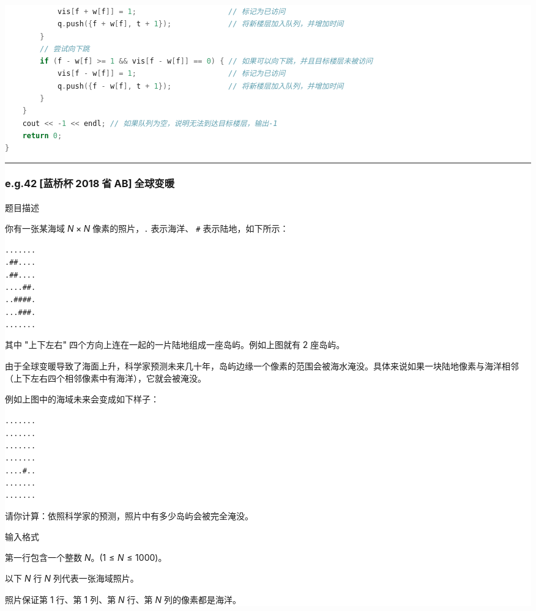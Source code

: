 ```c++
            vis[f + w[f]] = 1;                     // 标记为已访问
            q.push({f + w[f], t + 1});             // 将新楼层加入队列，并增加时间
        }
        // 尝试向下跳
        if (f - w[f] >= 1 && vis[f - w[f]] == 0) { // 如果可以向下跳，并且目标楼层未被访问
            vis[f - w[f]] = 1;                     // 标记为已访问
            q.push({f - w[f], t + 1});             // 将新楼层加入队列，并增加时间
        }
    }
    cout << -1 << endl; // 如果队列为空，说明无法到达目标楼层，输出-1
    return 0;
}
```

---

### e.g.42 [蓝桥杯 2018 省 AB] 全球变暖

题目描述

你有一张某海域 $N \times N$ 像素的照片，`.` 表示海洋、 `#` 表示陆地，如下所示：

```
.......
.##....
.##....
....##.
..####.
...###.
.......
```

其中 "上下左右" 四个方向上连在一起的一片陆地组成一座岛屿。例如上图就有 $2$ 座岛屿。

由于全球变暖导致了海面上升，科学家预测未来几十年，岛屿边缘一个像素的范围会被海水淹没。具体来说如果一块陆地像素与海洋相邻（上下左右四个相邻像素中有海洋），它就会被淹没。

例如上图中的海域未来会变成如下样子：

```
.......
.......
.......
.......
....#..
.......
.......
```

请你计算：依照科学家的预测，照片中有多少岛屿会被完全淹没。

输入格式

第一行包含一个整数 $N$。$(1 \le N \le 1000)$。

以下 $N$ 行 $N$ 列代表一张海域照片。

照片保证第 $1$ 行、第 $1$ 列、第 $N$ 行、第 $N$ 列的像素都是海洋。
